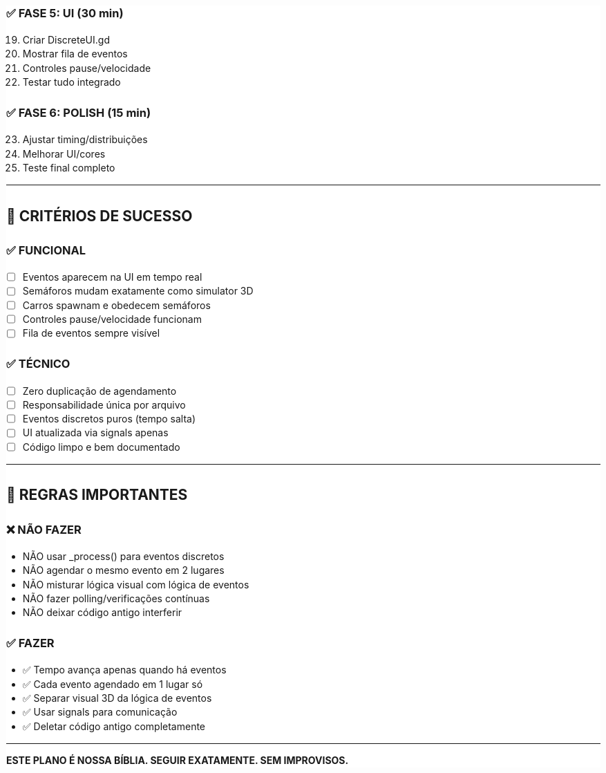 ### ✅ FASE 5: UI (30 min)
19. Criar DiscreteUI.gd
20. Mostrar fila de eventos
21. Controles pause/velocidade
22. Testar tudo integrado

### ✅ FASE 6: POLISH (15 min)
23. Ajustar timing/distribuições
24. Melhorar UI/cores  
25. Teste final completo

---

## 🎯 CRITÉRIOS DE SUCESSO

### ✅ FUNCIONAL
- [ ] Eventos aparecem na UI em tempo real
- [ ] Semáforos mudam exatamente como simulator 3D  
- [ ] Carros spawnam e obedecem semáforos
- [ ] Controles pause/velocidade funcionam
- [ ] Fila de eventos sempre visível

### ✅ TÉCNICO  
- [ ] Zero duplicação de agendamento
- [ ] Responsabilidade única por arquivo
- [ ] Eventos discretos puros (tempo salta)
- [ ] UI atualizada via signals apenas
- [ ] Código limpo e bem documentado

---

## 🚨 REGRAS IMPORTANTES

### ❌ NÃO FAZER
- NÃO usar _process() para eventos discretos
- NÃO agendar o mesmo evento em 2 lugares  
- NÃO misturar lógica visual com lógica de eventos
- NÃO fazer polling/verificações contínuas
- NÃO deixar código antigo interferir

### ✅ FAZER
- ✅ Tempo avança apenas quando há eventos
- ✅ Cada evento agendado em 1 lugar só
- ✅ Separar visual 3D da lógica de eventos  
- ✅ Usar signals para comunicação
- ✅ Deletar código antigo completamente

---

**ESTE PLANO É NOSSA BÍBLIA. SEGUIR EXATAMENTE. SEM IMPROVISOS.**